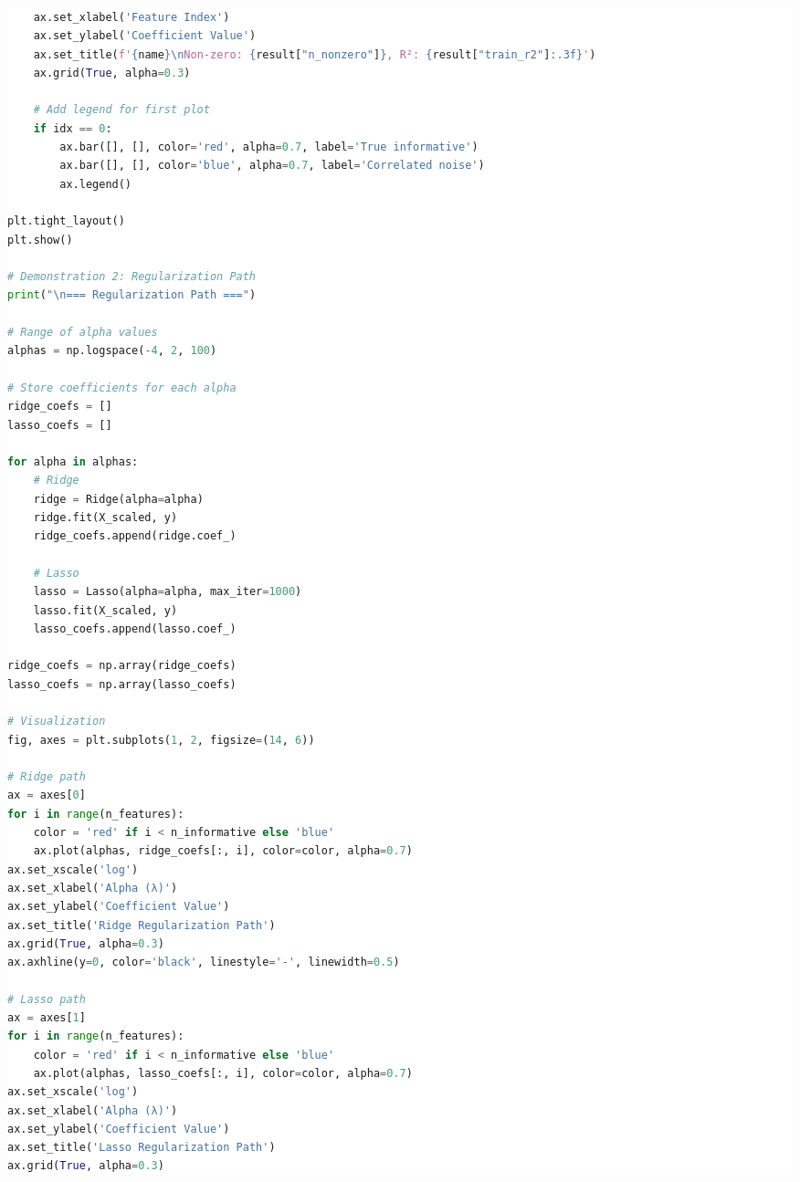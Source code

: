 ```python
    ax.set_xlabel('Feature Index')
    ax.set_ylabel('Coefficient Value')
    ax.set_title(f'{name}\nNon-zero: {result["n_nonzero"]}, R²: {result["train_r2"]:.3f}')
    ax.grid(True, alpha=0.3)
    
    # Add legend for first plot
    if idx == 0:
        ax.bar([], [], color='red', alpha=0.7, label='True informative')
        ax.bar([], [], color='blue', alpha=0.7, label='Correlated noise')
        ax.legend()

plt.tight_layout()
plt.show()

# Demonstration 2: Regularization Path
print("\n=== Regularization Path ===")

# Range of alpha values
alphas = np.logspace(-4, 2, 100)

# Store coefficients for each alpha
ridge_coefs = []
lasso_coefs = []

for alpha in alphas:
    # Ridge
    ridge = Ridge(alpha=alpha)
    ridge.fit(X_scaled, y)
    ridge_coefs.append(ridge.coef_)
    
    # Lasso
    lasso = Lasso(alpha=alpha, max_iter=1000)
    lasso.fit(X_scaled, y)
    lasso_coefs.append(lasso.coef_)

ridge_coefs = np.array(ridge_coefs)
lasso_coefs = np.array(lasso_coefs)

# Visualization
fig, axes = plt.subplots(1, 2, figsize=(14, 6))

# Ridge path
ax = axes[0]
for i in range(n_features):
    color = 'red' if i < n_informative else 'blue'
    ax.plot(alphas, ridge_coefs[:, i], color=color, alpha=0.7)
ax.set_xscale('log')
ax.set_xlabel('Alpha (λ)')
ax.set_ylabel('Coefficient Value')
ax.set_title('Ridge Regularization Path')
ax.grid(True, alpha=0.3)
ax.axhline(y=0, color='black', linestyle='-', linewidth=0.5)

# Lasso path
ax = axes[1]
for i in range(n_features):
    color = 'red' if i < n_informative else 'blue'
    ax.plot(alphas, lasso_coefs[:, i], color=color, alpha=0.7)
ax.set_xscale('log')
ax.set_xlabel('Alpha (λ)')
ax.set_ylabel('Coefficient Value')
ax.set_title('Lasso Regularization Path')
ax.grid(True, alpha=0.3)
```